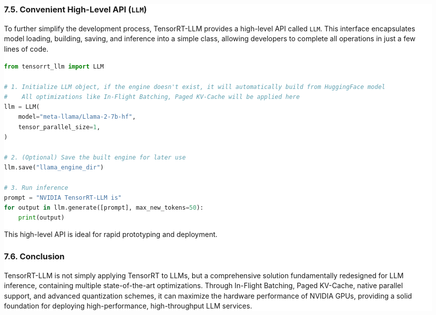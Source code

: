 ### 7.5. Convenient High-Level API (`LLM`)

To further simplify the development process, TensorRT-LLM provides a high-level API called `LLM`. This interface encapsulates model loading, building, saving, and inference into a simple class, allowing developers to complete all operations in just a few lines of code.

```python
from tensorrt_llm import LLM

# 1. Initialize LLM object, if the engine doesn't exist, it will automatically build from HuggingFace model
#    All optimizations like In-Flight Batching, Paged KV-Cache will be applied here
llm = LLM(
    model="meta-llama/Llama-2-7b-hf",
    tensor_parallel_size=1,
)

# 2. (Optional) Save the built engine for later use
llm.save("llama_engine_dir")

# 3. Run inference
prompt = "NVIDIA TensorRT-LLM is"
for output in llm.generate([prompt], max_new_tokens=50):
    print(output)

```

This high-level API is ideal for rapid prototyping and deployment.

### 7.6. Conclusion

TensorRT-LLM is not simply applying TensorRT to LLMs, but a comprehensive solution fundamentally redesigned for LLM inference, containing multiple state-of-the-art optimizations. Through In-Flight Batching, Paged KV-Cache, native parallel support, and advanced quantization schemes, it can maximize the hardware performance of NVIDIA GPUs, providing a solid foundation for deploying high-performance, high-throughput LLM services.